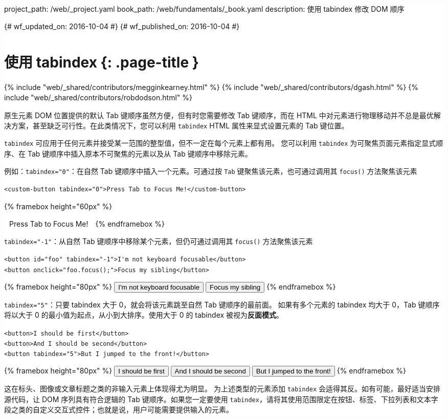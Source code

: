 project_path: /web/_project.yaml book_path: /web/fundamentals/_book.yaml description: 使用 tabindex 修改 DOM 顺序

{# wf_updated_on: 2016-10-04 #} {# wf_published_on: 2016-10-04 #}

# 使用 tabindex {: .page-title }

{% include "web/_shared/contributors/megginkearney.html" %} {% include "web/_shared/contributors/dgash.html" %} {% include "web/_shared/contributors/robdodson.html" %}

原生元素 DOM 位置提供的默认 Tab 键顺序虽然方便，但有时您需要修改 Tab 键顺序，而在 HTML 中对元素进行物理移动并不总是最优解决方案，甚至缺乏可行性。在此类情况下，您可以利用 `tabindex` HTML 属性来显式设置元素的 Tab 键位置。

`tabindex` 可应用于任何元素并接受某一范围的整型值，但不一定在每个元素上都有用。 您可以利用 `tabindex` 为可聚焦页面元素指定显式顺序、在 Tab 键顺序中插入原本不可聚焦的元素以及从 Tab 键顺序中移除元素。

例如：`tabindex="0"`：在自然 Tab 键顺序中插入一个元素。可通过按 `Tab` 键聚焦该元素，也可通过调用其 `focus()` 方法聚焦该元素

    <custom-button tabindex="0">Press Tab to Focus Me!</custom-button>
    

{% framebox height="60px" %}

<style>
  custom-button {
    margin: 10px;
  }
</style>

<custom-button tabindex="0">Press Tab to Focus Me!</custom-button> {% endframebox %}

`tabindex="-1"`：从自然 Tab 键顺序中移除某个元素，但仍可通过调用其 `focus()` 方法聚焦该元素

    <button id="foo" tabindex="-1">I'm not keyboard focusable</button>
    <button onclick="foo.focus();">Focus my sibling</button>
    

{% framebox height="80px" %}
<button id="foo" tabindex="-1">I'm not keyboard focusable</button>
<button onclick="foo.focus();">Focus my sibling</button>
{% endframebox %}

`tabindex="5"`：只要 tabindex 大于 0，就会将该元素跳至自然 Tab 键顺序的最前面。 如果有多个元素的 tabindex 均大于 0，Tab 键顺序将以大于 0 的最小值为起点，从小到大排序。使用大于 0 的 tabindex 被视为**反面模式**。

    <button>I should be first</button>
    <button>And I should be second</button>
    <button tabindex="5">But I jumped to the front!</button>
    

{% framebox height="80px" %}
<button>I should be first</button>
<button>And I should be second</button>
<button tabindex="5">But I jumped to the front!</button>
{% endframebox %}

这在标头、图像或文章标题之类的非输入元素上体现得尤为明显。 为上述类型的元素添加 `tabindex` 会适得其反。如有可能，最好适当安排源代码，让 DOM 序列具有符合逻辑的 Tab 键顺序。如果您一定要使用 `tabindex`，请将其使用范围限定在按钮、标签、下拉列表和文本字段之类的自定义交互式控件；也就是说，用户可能需要提供输入的元素。

